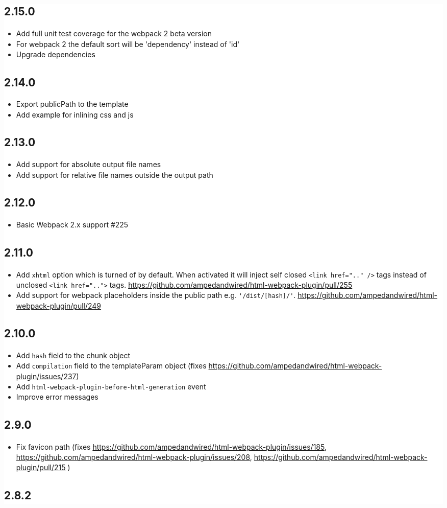 <a name="2.15.0"></a>
## 2.15.0

* Add full unit test coverage for the webpack 2 beta version
* For webpack 2 the default sort will be 'dependency' instead of 'id'
* Upgrade dependencies

<a name="2.14.0"></a>
## 2.14.0

* Export publicPath to the template
* Add example for inlining css and js

<a name="2.13.0"></a>
## 2.13.0

* Add support for absolute output file names
* Add support for relative file names outside the output path

<a name="2.12.0"></a>
## 2.12.0

* Basic Webpack 2.x support #225

<a name="2.11.0"></a>
## 2.11.0

* Add `xhtml` option which is turned of by default. When activated it will inject self closed `<link href=".." />` tags instead of unclosed `<link href="..">` tags. https://github.com/ampedandwired/html-webpack-plugin/pull/255
* Add support for webpack placeholders inside the public path e.g. `'/dist/[hash]/'`. https://github.com/ampedandwired/html-webpack-plugin/pull/249

<a name="2.10.0"></a>
## 2.10.0

* Add `hash` field to the chunk object
* Add `compilation` field to the templateParam object (fixes https://github.com/ampedandwired/html-webpack-plugin/issues/237)
* Add `html-webpack-plugin-before-html-generation` event
* Improve error messages

<a name="2.9.0"></a>
## 2.9.0

* Fix favicon path (fixes https://github.com/ampedandwired/html-webpack-plugin/issues/185, https://github.com/ampedandwired/html-webpack-plugin/issues/208, https://github.com/ampedandwired/html-webpack-plugin/pull/215 )

<a name="2.8.2"></a>
## 2.8.2
